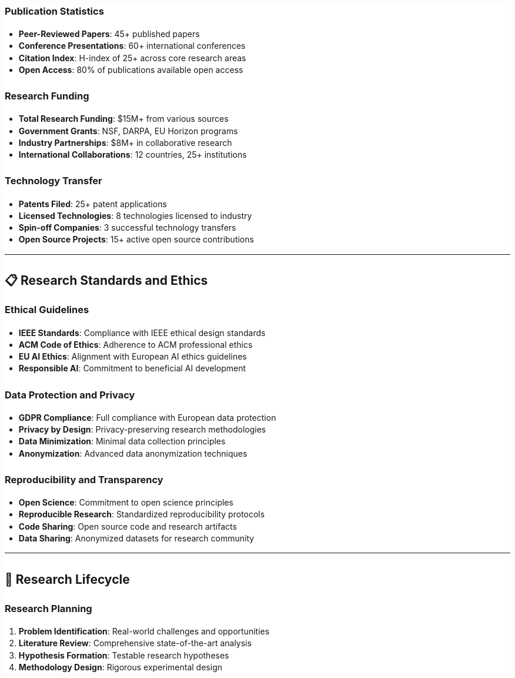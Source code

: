 ### Publication Statistics
- **Peer-Reviewed Papers**: 45+ published papers
- **Conference Presentations**: 60+ international conferences
- **Citation Index**: H-index of 25+ across core research areas
- **Open Access**: 80% of publications available open access

### Research Funding
- **Total Research Funding**: $15M+ from various sources
- **Government Grants**: NSF, DARPA, EU Horizon programs
- **Industry Partnerships**: $8M+ in collaborative research
- **International Collaborations**: 12 countries, 25+ institutions

### Technology Transfer
- **Patents Filed**: 25+ patent applications
- **Licensed Technologies**: 8 technologies licensed to industry
- **Spin-off Companies**: 3 successful technology transfers
- **Open Source Projects**: 15+ active open source contributions

---

## 📋 Research Standards and Ethics

### Ethical Guidelines
- **IEEE Standards**: Compliance with IEEE ethical design standards
- **ACM Code of Ethics**: Adherence to ACM professional ethics
- **EU AI Ethics**: Alignment with European AI ethics guidelines
- **Responsible AI**: Commitment to beneficial AI development

### Data Protection and Privacy
- **GDPR Compliance**: Full compliance with European data protection
- **Privacy by Design**: Privacy-preserving research methodologies
- **Data Minimization**: Minimal data collection principles
- **Anonymization**: Advanced data anonymization techniques

### Reproducibility and Transparency
- **Open Science**: Commitment to open science principles
- **Reproducible Research**: Standardized reproducibility protocols
- **Code Sharing**: Open source code and research artifacts
- **Data Sharing**: Anonymized datasets for research community

---

## 🔄 Research Lifecycle

### Research Planning
1. **Problem Identification**: Real-world challenges and opportunities
2. **Literature Review**: Comprehensive state-of-the-art analysis
3. **Hypothesis Formation**: Testable research hypotheses
4. **Methodology Design**: Rigorous experimental design
